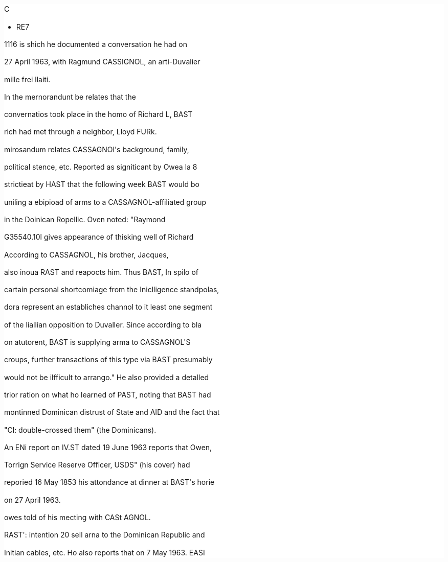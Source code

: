 
##
C

* RE7

1116 is shich he documented a conversation he had on

27 April 1963, with Ragmund CASSIGNOL, an arti-Duvalier

mille frei llaiti.

In the mernorandunt be relates that the

convernatios took place in the homo of Richard L, BAST

rich had met through a neighbor, Lloyd FURk.

mirosandum relates CASSAGNOl's background, family,

political stence, etc. Reported as signiticant by Owea la 8

strictieat by HAST that the following week BAST would bo

uniling a ebipioad of arms to a CASSAGNOL-affiliated group

in the Doinican Ropellic. Oven noted: "Raymond

G35540.10l gives appearance of thisking well of Richard

According to CASSAGNOL, his brother, Jacques,

also inoua RAST and reapocts him. Thus BAST, In spilo of

cartain personal shortcomiage from the Iniclligence standpolas,

dora represent an establiches channol to it least one segment

of the liallian opposition to Duvaller. Since according to bla

on atutorent, BAST is supplying arma to CASSAGNOL'S

croups, further transactions of this type via BAST presumably

would not be ilfficult to arrango." He also provided a detalled

trior ration on what ho learned of PAST, noting that BAST had

montinned Dominican distrust of State and AID and the fact that

"Cl: double-crossed them" (the Dominicans).

An ENi report on IV.ST dated 19 June 1963 reports that Owen,

Torrign Service Reserve Officer, USDS" (his cover) had

reporied 16 May 1853 his attondance at dinner at BAST's horie

on 27 April 1963.

owes told of his mecting with CASt AGNOL.

RAST': intention 20 sell arna to the Dominican Republic and

Initian cables, etc. Ho also reports that on 7 May 1963. EASI
